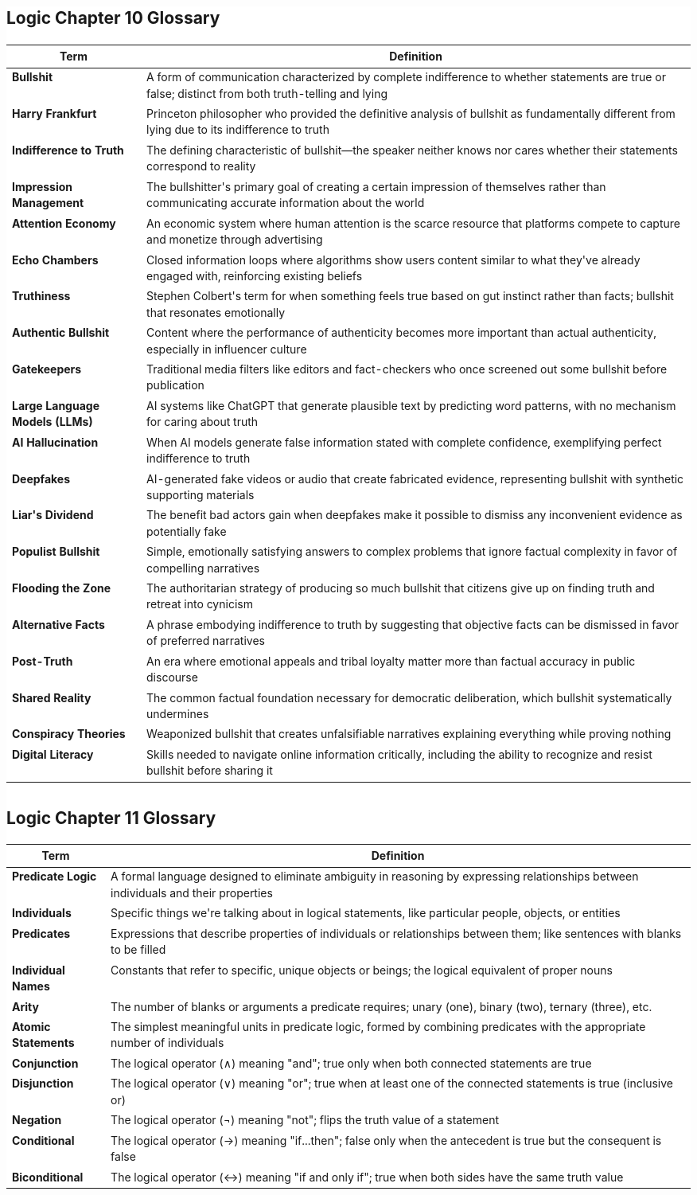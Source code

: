 ## Logic Chapter 10 Glossary

| **Term** | **Definition** |
|----------|----------------|
| **Bullshit** | A form of communication characterized by complete indifference to whether statements are true or false; distinct from both truth-telling and lying |
| **Harry Frankfurt** | Princeton philosopher who provided the definitive analysis of bullshit as fundamentally different from lying due to its indifference to truth |
| **Indifference to Truth** | The defining characteristic of bullshit—the speaker neither knows nor cares whether their statements correspond to reality |
| **Impression Management** | The bullshitter's primary goal of creating a certain impression of themselves rather than communicating accurate information about the world |
| **Attention Economy** | An economic system where human attention is the scarce resource that platforms compete to capture and monetize through advertising |
| **Echo Chambers** | Closed information loops where algorithms show users content similar to what they've already engaged with, reinforcing existing beliefs |
| **Truthiness** | Stephen Colbert's term for when something feels true based on gut instinct rather than facts; bullshit that resonates emotionally |
| **Authentic Bullshit** | Content where the performance of authenticity becomes more important than actual authenticity, especially in influencer culture |
| **Gatekeepers** | Traditional media filters like editors and fact-checkers who once screened out some bullshit before publication |
| **Large Language Models (LLMs)** | AI systems like ChatGPT that generate plausible text by predicting word patterns, with no mechanism for caring about truth |
| **AI Hallucination** | When AI models generate false information stated with complete confidence, exemplifying perfect indifference to truth |
| **Deepfakes** | AI-generated fake videos or audio that create fabricated evidence, representing bullshit with synthetic supporting materials |
| **Liar's Dividend** | The benefit bad actors gain when deepfakes make it possible to dismiss any inconvenient evidence as potentially fake |
| **Populist Bullshit** | Simple, emotionally satisfying answers to complex problems that ignore factual complexity in favor of compelling narratives |
| **Flooding the Zone** | The authoritarian strategy of producing so much bullshit that citizens give up on finding truth and retreat into cynicism |
| **Alternative Facts** | A phrase embodying indifference to truth by suggesting that objective facts can be dismissed in favor of preferred narratives |
| **Post-Truth** | An era where emotional appeals and tribal loyalty matter more than factual accuracy in public discourse |
| **Shared Reality** | The common factual foundation necessary for democratic deliberation, which bullshit systematically undermines |
| **Conspiracy Theories** | Weaponized bullshit that creates unfalsifiable narratives explaining everything while proving nothing |
| **Digital Literacy** | Skills needed to navigate online information critically, including the ability to recognize and resist bullshit before sharing it |

## Logic Chapter 11 Glossary

| **Term** | **Definition** |
|----------|----------------|
| **Predicate Logic** | A formal language designed to eliminate ambiguity in reasoning by expressing relationships between individuals and their properties |
| **Individuals** | Specific things we're talking about in logical statements, like particular people, objects, or entities |
| **Predicates** | Expressions that describe properties of individuals or relationships between them; like sentences with blanks to be filled |
| **Individual Names** | Constants that refer to specific, unique objects or beings; the logical equivalent of proper nouns |
| **Arity** | The number of blanks or arguments a predicate requires; unary (one), binary (two), ternary (three), etc. |
| **Atomic Statements** | The simplest meaningful units in predicate logic, formed by combining predicates with the appropriate number of individuals |
| **Conjunction** | The logical operator (∧) meaning "and"; true only when both connected statements are true |
| **Disjunction** | The logical operator (∨) meaning "or"; true when at least one of the connected statements is true (inclusive or) |
| **Negation** | The logical operator (¬) meaning "not"; flips the truth value of a statement |
| **Conditional** | The logical operator (→) meaning "if...then"; false only when the antecedent is true but the consequent is false |
| **Biconditional** | The logical operator (↔) meaning "if and only if"; true when both sides have the same truth value |